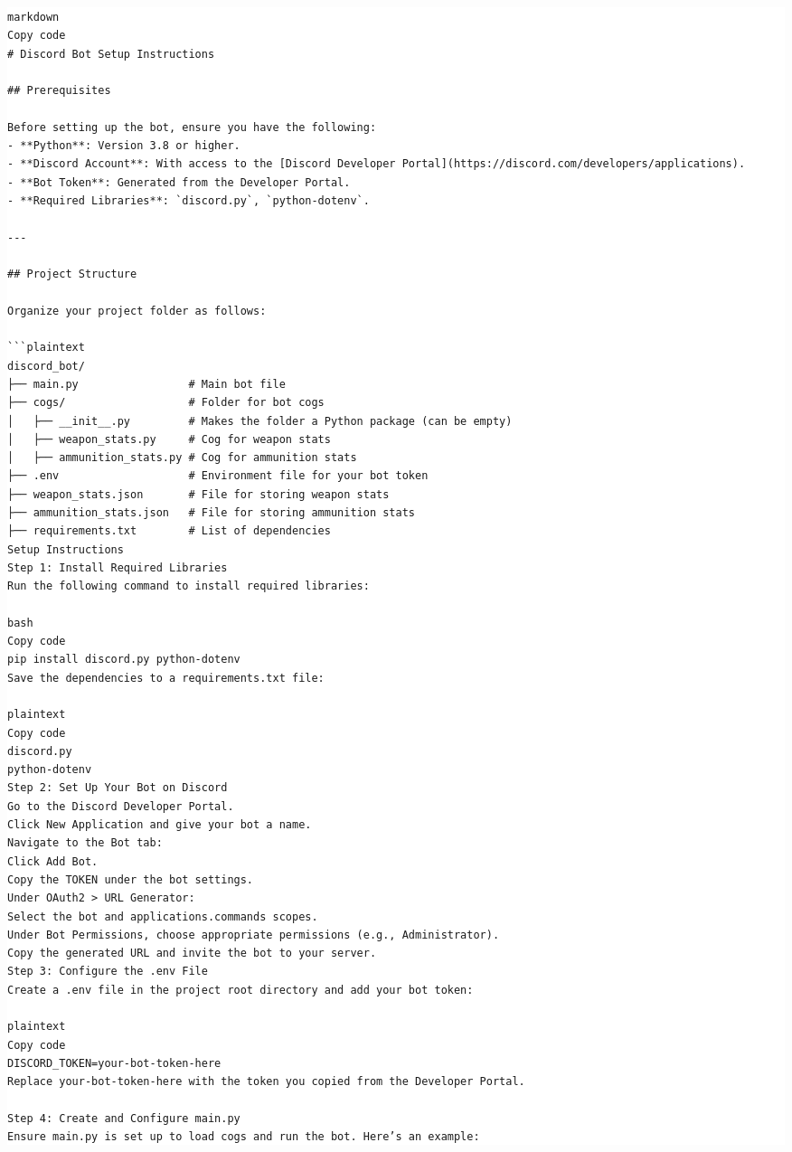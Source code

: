 ```plaintext
markdown
Copy code
# Discord Bot Setup Instructions

## Prerequisites

Before setting up the bot, ensure you have the following:
- **Python**: Version 3.8 or higher.
- **Discord Account**: With access to the [Discord Developer Portal](https://discord.com/developers/applications).
- **Bot Token**: Generated from the Developer Portal.
- **Required Libraries**: `discord.py`, `python-dotenv`.

---

## Project Structure

Organize your project folder as follows:

```plaintext
discord_bot/
├── main.py                 # Main bot file
├── cogs/                   # Folder for bot cogs
│   ├── __init__.py         # Makes the folder a Python package (can be empty)
│   ├── weapon_stats.py     # Cog for weapon stats
│   ├── ammunition_stats.py # Cog for ammunition stats
├── .env                    # Environment file for your bot token
├── weapon_stats.json       # File for storing weapon stats
├── ammunition_stats.json   # File for storing ammunition stats
├── requirements.txt        # List of dependencies
Setup Instructions
Step 1: Install Required Libraries
Run the following command to install required libraries:

bash
Copy code
pip install discord.py python-dotenv
Save the dependencies to a requirements.txt file:

plaintext
Copy code
discord.py
python-dotenv
Step 2: Set Up Your Bot on Discord
Go to the Discord Developer Portal.
Click New Application and give your bot a name.
Navigate to the Bot tab:
Click Add Bot.
Copy the TOKEN under the bot settings.
Under OAuth2 > URL Generator:
Select the bot and applications.commands scopes.
Under Bot Permissions, choose appropriate permissions (e.g., Administrator).
Copy the generated URL and invite the bot to your server.
Step 3: Configure the .env File
Create a .env file in the project root directory and add your bot token:

plaintext
Copy code
DISCORD_TOKEN=your-bot-token-here
Replace your-bot-token-here with the token you copied from the Developer Portal.

Step 4: Create and Configure main.py
Ensure main.py is set up to load cogs and run the bot. Here’s an example:
```